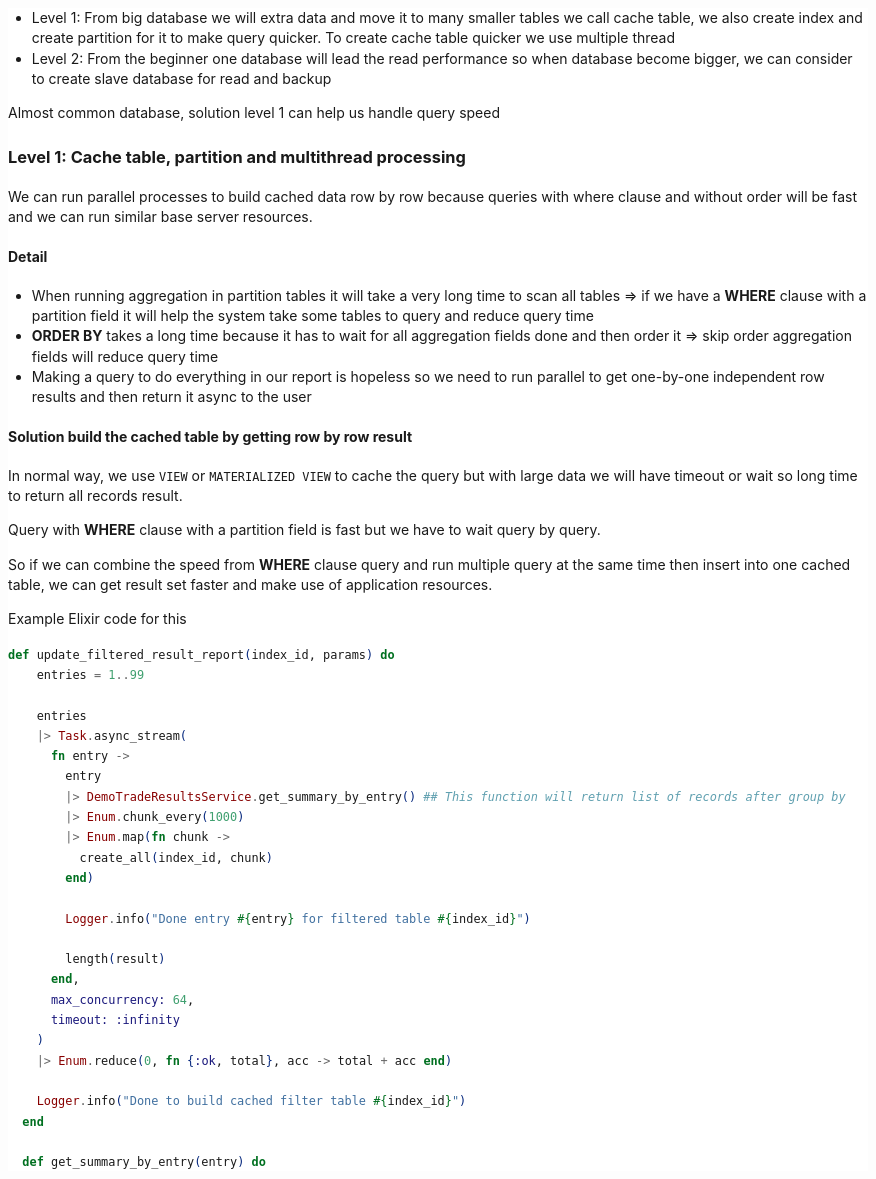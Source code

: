- Level 1: From big database we will extra data and move it to many smaller tables we call cache table, we also create index and create partition for it to make query quicker. To create cache table quicker we use multiple thread
- Level 2: From the beginner one database will lead the read performance so when database become bigger, we can consider to create slave database for read and backup

Almost common database, solution level 1 can help us handle query speed

### Level 1: Cache table, partition and multithread processing

We can run parallel processes to build cached data row by row because queries with where clause and without order will be fast and we can run similar base server resources.

#### Detail

- When running aggregation in partition tables it will take a very long time to scan all tables
  ⇒ if we have a **WHERE** clause with a partition field it will help the system take some tables to query and reduce query time
- **ORDER BY** takes a long time because it has to wait for all aggregation fields done and then order it
  ⇒ skip order aggregation fields will reduce query time
- Making a query to do everything in our report is hopeless so we need to run parallel to get one-by-one independent row results and then return it async to the user

#### Solution build the cached table by getting row by row result

In normal way, we use `VIEW` or `MATERIALIZED VIEW` to cache the query but with large data we will have timeout or wait so long time to return all records result.

Query with **WHERE** clause with a partition field is fast but we have to wait query by query.

So if we can combine the speed from **WHERE** clause query and run multiple query at the same time then insert into one cached table, we can get result set faster and make use of application resources.

Example Elixir code for this

```elixir
def update_filtered_result_report(index_id, params) do
    entries = 1..99

    entries
    |> Task.async_stream(
      fn entry ->
        entry
        |> DemoTradeResultsService.get_summary_by_entry() ## This function will return list of records after group by
        |> Enum.chunk_every(1000)
        |> Enum.map(fn chunk ->
          create_all(index_id, chunk)
        end)

        Logger.info("Done entry #{entry} for filtered table #{index_id}")

        length(result)
      end,
      max_concurrency: 64,
      timeout: :infinity
    )
    |> Enum.reduce(0, fn {:ok, total}, acc -> total + acc end)

    Logger.info("Done to build cached filter table #{index_id}")
  end

  def get_summary_by_entry(entry) do
```